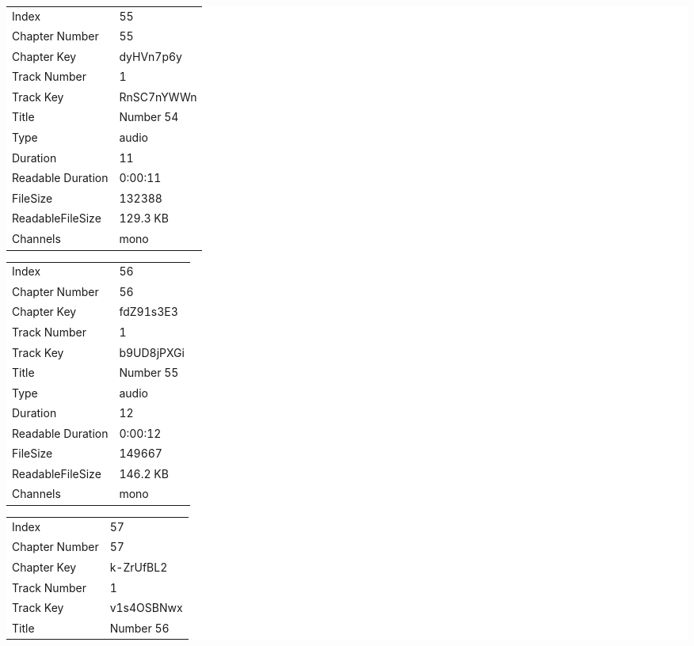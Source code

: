 |  |  |
| - | - |
| Index | 55 |
| Chapter Number | 55 |
| Chapter Key | dyHVn7p6y |
| Track Number | 1 |
| Track Key | RnSC7nYWWn |
| Title | Number 54 |
| Type | audio |
| Duration | 11 |
| Readable Duration | 0:00:11 |
| FileSize | 132388 |
| ReadableFileSize | 129.3 KB |
| Channels | mono |

|  |  |
| - | - |
| Index | 56 |
| Chapter Number | 56 |
| Chapter Key | fdZ91s3E3 |
| Track Number | 1 |
| Track Key | b9UD8jPXGi |
| Title | Number 55 |
| Type | audio |
| Duration | 12 |
| Readable Duration | 0:00:12 |
| FileSize | 149667 |
| ReadableFileSize | 146.2 KB |
| Channels | mono |

|  |  |
| - | - |
| Index | 57 |
| Chapter Number | 57 |
| Chapter Key | k-ZrUfBL2 |
| Track Number | 1 |
| Track Key | v1s4OSBNwx |
| Title | Number 56 |
